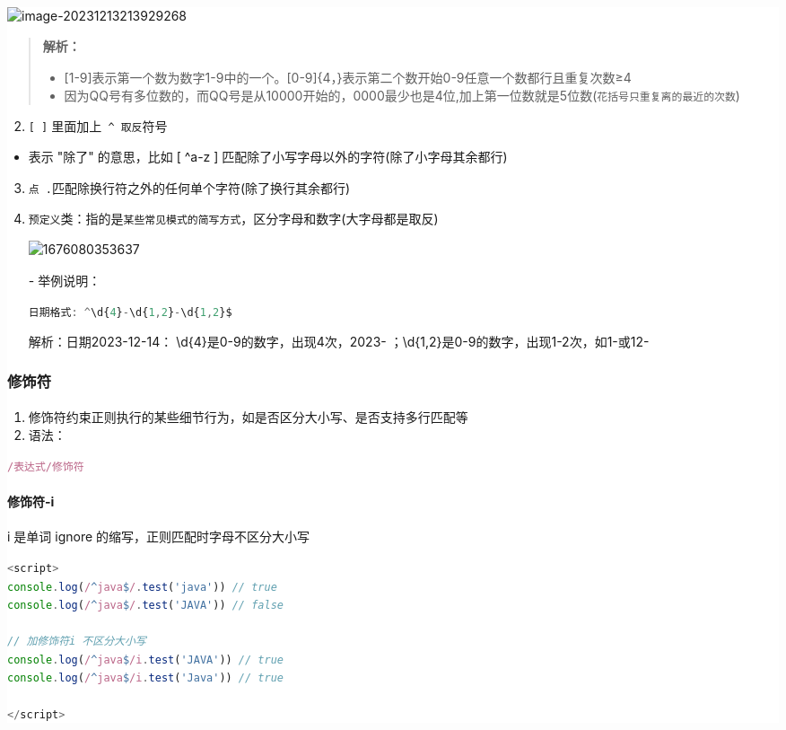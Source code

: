 ![image-20231213213929268](http://images.newstar.net.cn/sally-imgsimage-20231213213929268.png) 

> **解析：**
>
> * [1-9]表示第一个数为数字1-9中的一个。[0-9]{4，}表示第二个数开始0-9任意一个数都行且重复次数≥4
> * 因为QQ号有多位数的，而QQ号是从10000开始的，0000最少也是4位,加上第一位数就是5位数(`花括号只重复离的最近的次数`)



2. `[ ]` 里面加上` ^ 取反`符号

* 表示 "除了" 的意思，比如 [ ^a-z ] 匹配除了小写字母以外的字符(除了小字母其余都行)



3. ` 点 . `匹配除换行符之外的任何单个字符(除了换行其余都行)

   

   

4. `预定义`类：指的是`某些常见模式的简写方式`，区分字母和数字(大字母都是取反)

   ![1676080353637](http://images.newstar.net.cn/sally-imgs1676080353637.png)

   \- 举例说明：

     ```javascript
   日期格式: ^\d{4}-\d{1,2}-\d{1,2}$
     ```

   解析：日期2023-12-14：  \d{4}是0-9的数字，出现4次，2023- ；\d{1,2}是0-9的数字，出现1-2次，如1-或12-







### 修饰符

1. 修饰符约束正则执行的某些细节行为，如是否区分大小写、是否支持多行匹配等
2. 语法：

```javascript
/表达式/修饰符
```



#### 修饰符-i

i 是单词 ignore 的缩写，正则匹配时字母不区分大小写

```javascript
<script>
console.log(/^java$/.test('java')) // true
console.log(/^java$/.test('JAVA')) // false

// 加修饰符i 不区分大小写
console.log(/^java$/i.test('JAVA')) // true
console.log(/^java$/i.test('Java')) // true

</script>
```
